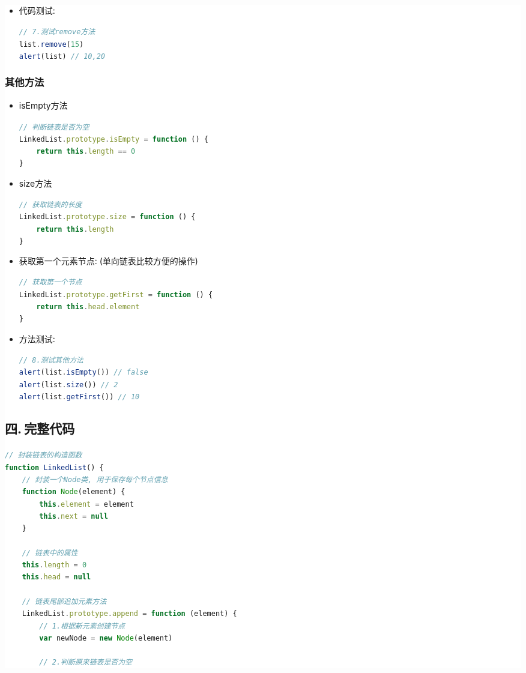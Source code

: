 * 代码测试:

    ``` javascript
    // 7.测试remove方法
    list.remove(15)
    alert(list) // 10,20
    ```

### 其他方法

* isEmpty方法

    ``` javascript
    // 判断链表是否为空
    LinkedList.prototype.isEmpty = function () {
        return this.length == 0
    }
    ```

* size方法

    ``` javascript
    // 获取链表的长度
    LinkedList.prototype.size = function () {
        return this.length
    }
    ```

* 获取第一个元素节点: (单向链表比较方便的操作)

    ``` javascript
    // 获取第一个节点
    LinkedList.prototype.getFirst = function () {
        return this.head.element
    }
    ```

* 方法测试:

    ``` javascript
    // 8.测试其他方法
    alert(list.isEmpty()) // false
    alert(list.size()) // 2
    alert(list.getFirst()) // 10
    ```

## 四. 完整代码

``` javascript
// 封装链表的构造函数
function LinkedList() {
    // 封装一个Node类, 用于保存每个节点信息
    function Node(element) {
        this.element = element
        this.next = null
    }

    // 链表中的属性
    this.length = 0
    this.head = null

    // 链表尾部追加元素方法
    LinkedList.prototype.append = function (element) {
        // 1.根据新元素创建节点
        var newNode = new Node(element)

        // 2.判断原来链表是否为空
```